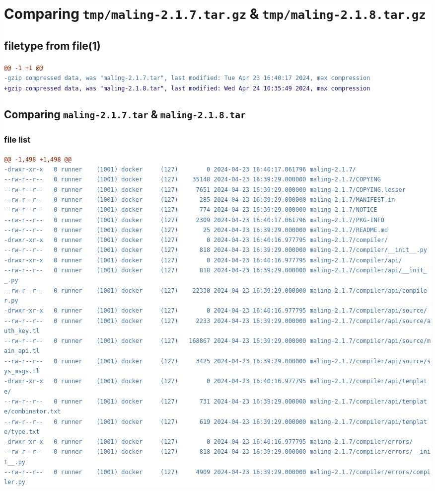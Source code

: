 # Comparing `tmp/maling-2.1.7.tar.gz` & `tmp/maling-2.1.8.tar.gz`

## filetype from file(1)

```diff
@@ -1 +1 @@
-gzip compressed data, was "maling-2.1.7.tar", last modified: Tue Apr 23 16:40:17 2024, max compression
+gzip compressed data, was "maling-2.1.8.tar", last modified: Wed Apr 24 10:35:49 2024, max compression
```

## Comparing `maling-2.1.7.tar` & `maling-2.1.8.tar`

### file list

```diff
@@ -1,498 +1,498 @@
-drwxr-xr-x   0 runner    (1001) docker     (127)        0 2024-04-23 16:40:17.061796 maling-2.1.7/
--rw-r--r--   0 runner    (1001) docker     (127)    35148 2024-04-23 16:39:29.000000 maling-2.1.7/COPYING
--rw-r--r--   0 runner    (1001) docker     (127)     7651 2024-04-23 16:39:29.000000 maling-2.1.7/COPYING.lesser
--rw-r--r--   0 runner    (1001) docker     (127)      285 2024-04-23 16:39:29.000000 maling-2.1.7/MANIFEST.in
--rw-r--r--   0 runner    (1001) docker     (127)      774 2024-04-23 16:39:29.000000 maling-2.1.7/NOTICE
--rw-r--r--   0 runner    (1001) docker     (127)     2309 2024-04-23 16:40:17.061796 maling-2.1.7/PKG-INFO
--rw-r--r--   0 runner    (1001) docker     (127)       25 2024-04-23 16:39:29.000000 maling-2.1.7/README.md
-drwxr-xr-x   0 runner    (1001) docker     (127)        0 2024-04-23 16:40:16.977795 maling-2.1.7/compiler/
--rw-r--r--   0 runner    (1001) docker     (127)      818 2024-04-23 16:39:29.000000 maling-2.1.7/compiler/__init__.py
-drwxr-xr-x   0 runner    (1001) docker     (127)        0 2024-04-23 16:40:16.977795 maling-2.1.7/compiler/api/
--rw-r--r--   0 runner    (1001) docker     (127)      818 2024-04-23 16:39:29.000000 maling-2.1.7/compiler/api/__init__.py
--rw-r--r--   0 runner    (1001) docker     (127)    22330 2024-04-23 16:39:29.000000 maling-2.1.7/compiler/api/compiler.py
-drwxr-xr-x   0 runner    (1001) docker     (127)        0 2024-04-23 16:40:16.977795 maling-2.1.7/compiler/api/source/
--rw-r--r--   0 runner    (1001) docker     (127)     2233 2024-04-23 16:39:29.000000 maling-2.1.7/compiler/api/source/auth_key.tl
--rw-r--r--   0 runner    (1001) docker     (127)   168867 2024-04-23 16:39:29.000000 maling-2.1.7/compiler/api/source/main_api.tl
--rw-r--r--   0 runner    (1001) docker     (127)     3425 2024-04-23 16:39:29.000000 maling-2.1.7/compiler/api/source/sys_msgs.tl
-drwxr-xr-x   0 runner    (1001) docker     (127)        0 2024-04-23 16:40:16.977795 maling-2.1.7/compiler/api/template/
--rw-r--r--   0 runner    (1001) docker     (127)      731 2024-04-23 16:39:29.000000 maling-2.1.7/compiler/api/template/combinator.txt
--rw-r--r--   0 runner    (1001) docker     (127)      619 2024-04-23 16:39:29.000000 maling-2.1.7/compiler/api/template/type.txt
-drwxr-xr-x   0 runner    (1001) docker     (127)        0 2024-04-23 16:40:16.977795 maling-2.1.7/compiler/errors/
--rw-r--r--   0 runner    (1001) docker     (127)      818 2024-04-23 16:39:29.000000 maling-2.1.7/compiler/errors/__init__.py
--rw-r--r--   0 runner    (1001) docker     (127)     4909 2024-04-23 16:39:29.000000 maling-2.1.7/compiler/errors/compiler.py
```